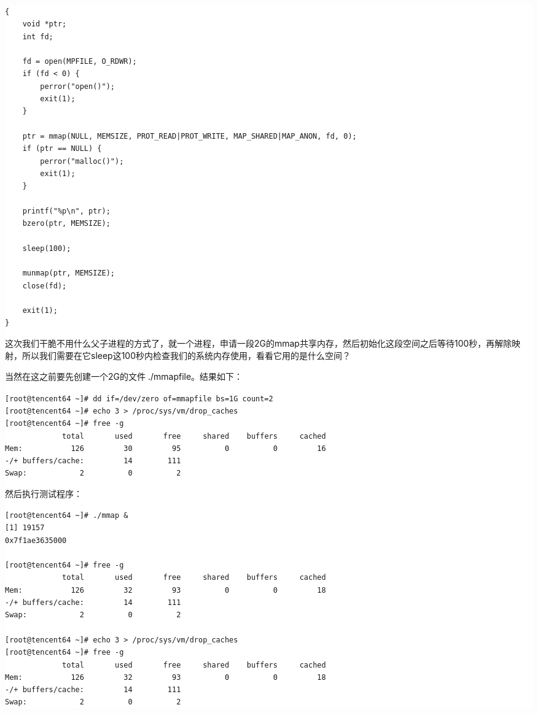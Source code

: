 ```  
{  
    void *ptr;  
    int fd;  
  
    fd = open(MPFILE, O_RDWR);  
    if (fd < 0) {  
        perror("open()");  
        exit(1);  
    }  
  
    ptr = mmap(NULL, MEMSIZE, PROT_READ|PROT_WRITE, MAP_SHARED|MAP_ANON, fd, 0);  
    if (ptr == NULL) {  
        perror("malloc()");  
        exit(1);  
    }  
  
    printf("%p\n", ptr);  
    bzero(ptr, MEMSIZE);  
  
    sleep(100);  
  
    munmap(ptr, MEMSIZE);  
    close(fd);  
  
    exit(1);  
}  
```  
  
这次我们干脆不用什么父子进程的方式了，就一个进程，申请一段2G的mmap共享内存，然后初始化这段空间之后等待100秒，再解除映射，所以我们需要在它sleep这100秒内检查我们的系统内存使用，看看它用的是什么空间？  
  
当然在这之前要先创建一个2G的文件 ./mmapfile。结果如下：  
  
```  
[root@tencent64 ~]# dd if=/dev/zero of=mmapfile bs=1G count=2  
[root@tencent64 ~]# echo 3 > /proc/sys/vm/drop_caches  
[root@tencent64 ~]# free -g  
             total       used       free     shared    buffers     cached  
Mem:           126         30         95          0          0         16  
-/+ buffers/cache:         14        111  
Swap:            2          0          2  
```  
  
然后执行测试程序：  
  
```  
[root@tencent64 ~]# ./mmap &  
[1] 19157  
0x7f1ae3635000  
  
[root@tencent64 ~]# free -g  
             total       used       free     shared    buffers     cached  
Mem:           126         32         93          0          0         18  
-/+ buffers/cache:         14        111  
Swap:            2          0          2  
  
[root@tencent64 ~]# echo 3 > /proc/sys/vm/drop_caches  
[root@tencent64 ~]# free -g  
             total       used       free     shared    buffers     cached  
Mem:           126         32         93          0          0         18  
-/+ buffers/cache:         14        111  
Swap:            2          0          2  
```  
  